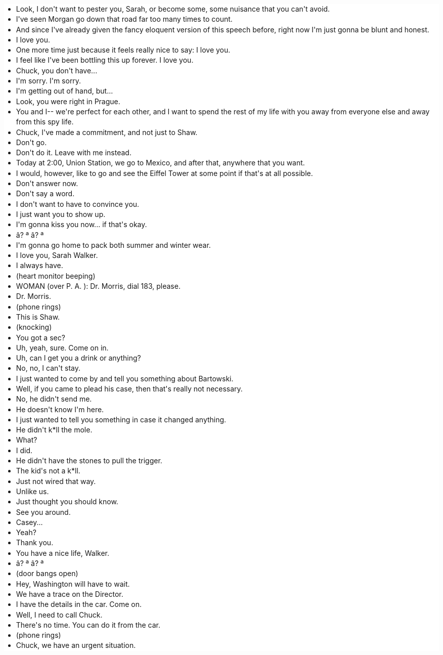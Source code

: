 - Look, I don't want to pester you, Sarah, or become some, some nuisance that you can't avoid.
- I've seen Morgan go down that road far too many times to count.
- And since I've already given the fancy eloquent version of this speech before, right now I'm just gonna be blunt and honest.
- I love you.
- One more time just because it feels really nice to say: I love you.
- I feel like I've been bottling this up forever. I love you.
- Chuck, you don't have...
- I'm sorry. I'm sorry.
- I'm getting out of hand, but...
- Look, you were right in Prague.
- You and I-- we're perfect for each other, and I want to spend the rest of my life with you away from everyone else and away from this spy life.
- Chuck, I've made a commitment, and not just to Shaw.
- Don't go.
- Don't do it. Leave with me instead.
- Today at 2:00, Union Station, we go to Mexico, and after that, anywhere that you want.
- I would, however, like to go and see the Eiffel Tower at some point if that's at all possible.
- Don't answer now.
- Don't say a word.
- I don't want to have to convince you.
- I just want you to show up.
- I'm gonna kiss you now... if that's okay.
- â? ª â? ª
- I'm gonna go home to pack both summer and winter wear.
- I love you, Sarah Walker.
- I always have.
- (heart monitor beeping)
- WOMAN (over P. A. ): Dr. Morris, dial 183, please.
- Dr. Morris.
- (phone rings)
- This is Shaw.
- (knocking)
- You got a sec?
- Uh, yeah, sure. Come on in.
- Uh, can I get you a drink or anything?
- No, no, I can't stay.
- I just wanted to come by and tell you something about Bartowski.
- Well, if you came to plead his case, then that's really not necessary.
- No, he didn't send me.
- He doesn't know I'm here.
- I just wanted to tell you something in case it changed anything.
- He didn't k\*ll the mole.
- What?
- I did.
- He didn't have the stones to pull the trigger.
- The kid's not a k\*ll.
- Just not wired that way.
- Unlike us.
- Just thought you should know.
- See you around.
- Casey...
- Yeah?
- Thank you.
- You have a nice life, Walker.
- â? ª â? ª
- (door bangs open)
- Hey, Washington will have to wait.
- We have a trace on the Director.
- I have the details in the car. Come on.
- Well, I need to call Chuck.
- There's no time. You can do it from the car.
- (phone rings)
- Chuck, we have an urgent situation.